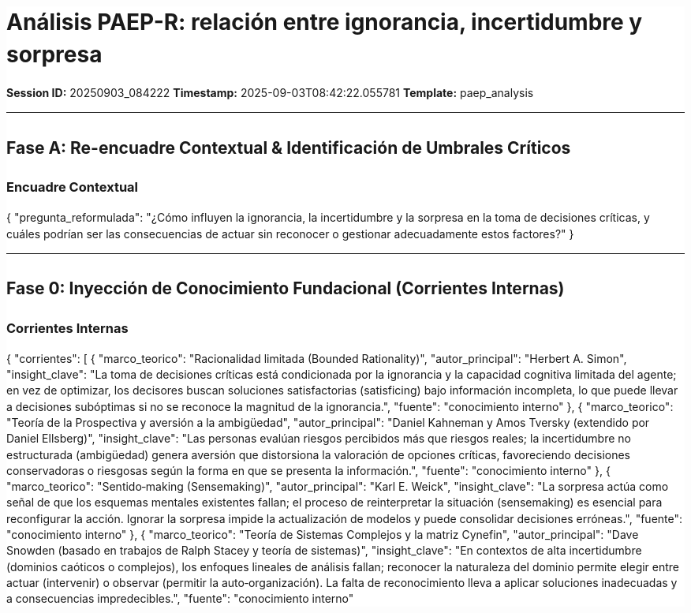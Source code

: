 # Análisis PAEP-R: relación entre ignorancia, incertidumbre y sorpresa

**Session ID:** 20250903_084222
**Timestamp:** 2025-09-03T08:42:22.055781
**Template:** paep_analysis

---

## Fase A: Re-encuadre Contextual & Identificación de Umbrales Críticos

### Encuadre Contextual

{
  "pregunta_reformulada": "¿Cómo influyen la ignorancia, la incertidumbre y la sorpresa en la toma de decisiones críticas, y cuáles podrían ser las consecuencias de actuar sin reconocer o gestionar adecuadamente estos factores?"
}

---

## Fase 0: Inyección de Conocimiento Fundacional (Corrientes Internas)

### Corrientes Internas

{
  "corrientes": [
    {
      "marco_teorico": "Racionalidad limitada (Bounded Rationality)",
      "autor_principal": "Herbert A. Simon",
      "insight_clave": "La toma de decisiones críticas está condicionada por la ignorancia y la capacidad cognitiva limitada del agente; en vez de optimizar, los decisores buscan soluciones satisfactorias (satisficing) bajo información incompleta, lo que puede llevar a decisiones subóptimas si no se reconoce la magnitud de la ignorancia.",
      "fuente": "conocimiento interno"
    },
    {
      "marco_teorico": "Teoría de la Prospectiva y aversión a la ambigüedad",
      "autor_principal": "Daniel Kahneman y Amos Tversky (extendido por Daniel Ellsberg)",
      "insight_clave": "Las personas evalúan riesgos percibidos más que riesgos reales; la incertidumbre no estructurada (ambigüedad) genera aversión que distorsiona la valoración de opciones críticas, favoreciendo decisiones conservadoras o riesgosas según la forma en que se presenta la información.",
      "fuente": "conocimiento interno"
    },
    {
      "marco_teorico": "Sentido‑making (Sensemaking)",
      "autor_principal": "Karl E. Weick",
      "insight_clave": "La sorpresa actúa como señal de que los esquemas mentales existentes fallan; el proceso de reinterpretar la situación (sensemaking) es esencial para reconfigurar la acción. Ignorar la sorpresa impide la actualización de modelos y puede consolidar decisiones erróneas.",
      "fuente": "conocimiento interno"
    },
    {
      "marco_teorico": "Teoría de Sistemas Complejos y la matriz Cynefin",
      "autor_principal": "Dave Snowden (basado en trabajos de Ralph Stacey y teoría de sistemas)",
      "insight_clave": "En contextos de alta incertidumbre (dominios caóticos o complejos), los enfoques lineales de análisis fallan; reconocer la naturaleza del dominio permite elegir entre actuar (intervenir) o observar (permitir la auto‑organización). La falta de reconocimiento lleva a aplicar soluciones inadecuadas y a consecuencias impredecibles.",
      "fuente": "conocimiento interno"